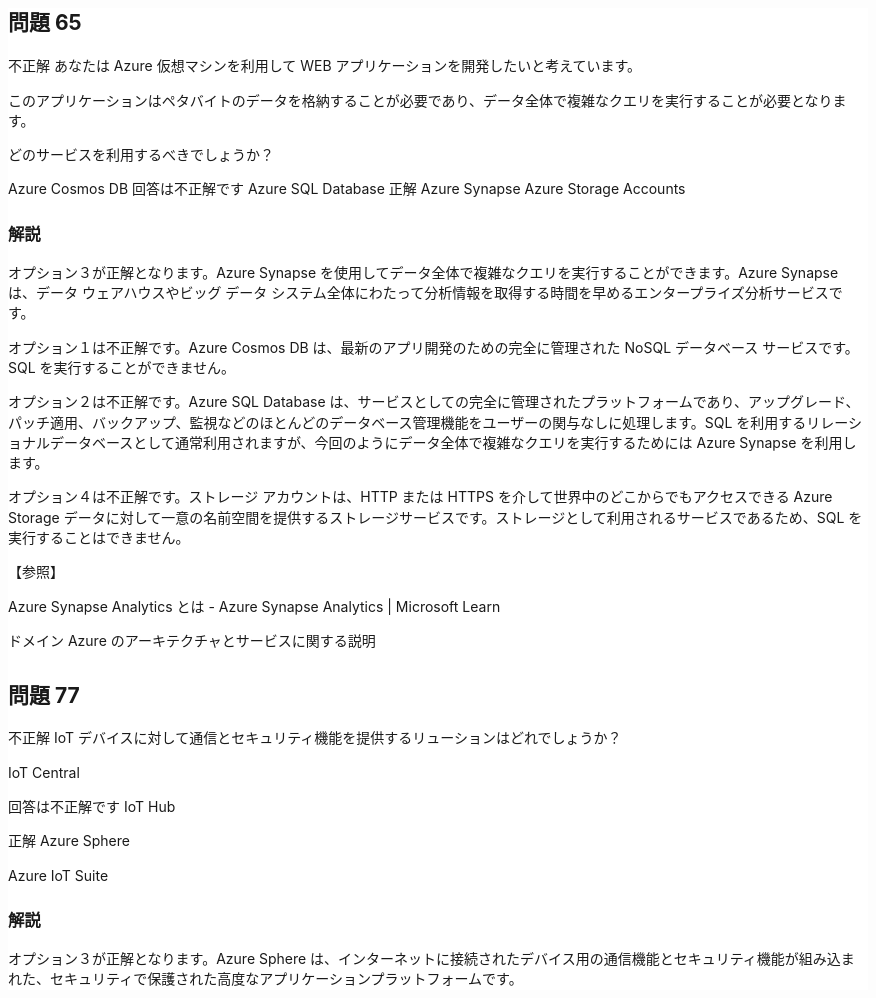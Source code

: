 ## 問題 65

不正解
あなたは Azure 仮想マシンを利用して WEB アプリケーションを開発したいと考えています。

このアプリケーションはペタバイトのデータを格納することが必要であり、データ全体で複雑なクエリを実行することが必要となります。

どのサービスを利用するべきでしょうか？

Azure Cosmos DB
回答は不正解です
Azure SQL Database
正解
Azure Synapse
Azure Storage Accounts

### 解説

オプション３が正解となります。Azure Synapse を使用してデータ全体で複雑なクエリを実行することができます。Azure Synapse は、データ ウェアハウスやビッグ データ システム全体にわたって分析情報を取得する時間を早めるエンタープライズ分析サービスです。

オプション１は不正解です。Azure Cosmos DB は、最新のアプリ開発のための完全に管理された NoSQL データベース サービスです。SQL を実行することができません。

オプション２は不正解です。Azure SQL Database は、サービスとしての完全に管理されたプラットフォームであり、アップグレード、パッチ適用、バックアップ、監視などのほとんどのデータベース管理機能をユーザーの関与なしに処理します。SQL を利用するリレーショナルデータベースとして通常利用されますが、今回のようにデータ全体で複雑なクエリを実行するためには Azure Synapse を利用します。

オプション４は不正解です。ストレージ アカウントは、HTTP または HTTPS を介して世界中のどこからでもアクセスできる Azure Storage データに対して一意の名前空間を提供するストレージサービスです。ストレージとして利用されるサービスであるため、SQL を実行することはできません。

【参照】

Azure Synapse Analytics とは - Azure Synapse Analytics | Microsoft Learn

ドメイン
Azure のアーキテクチャとサービスに関する説明

## 問題 77

不正解
IoT デバイスに対して通信とセキュリティ機能を提供するリューションはどれでしょうか？

IoT Central

回答は不正解です
IoT Hub

正解
Azure Sphere

Azure IoT Suite

### 解説

オプション３が正解となります。Azure Sphere は、インターネットに接続されたデバイス用の通信機能とセキュリティ機能が組み込まれた、セキュリティで保護された高度なアプリケーションプラットフォームです。
